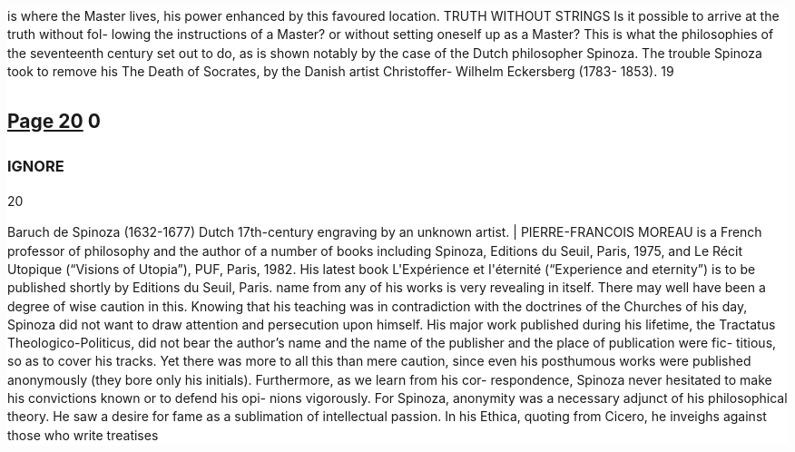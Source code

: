 is where the Master lives, his power enhanced 
by this favoured location. 
TRUTH WITHOUT STRINGS 
Is it possible to arrive at the truth without fol- 
lowing the instructions of a Master? or without 
setting oneself up as a Master? This is what the 
philosophies of the seventeenth century set out 
to do, as is shown notably by the case of the 
Dutch philosopher Spinoza. 
The trouble Spinoza took to remove his 
The Death of Socrates, by 
the Danish artist Christoffer- 
Wilhelm Eckersberg (1783- 
1853). 
19

## [Page 20](092231engo.pdf#page=20) 0

### IGNORE

20 
  
Baruch de Spinoza 
(1632-1677) Dutch 
17th-century engraving by an 
unknown artist. 
| 
PIERRE-FRANCOIS MOREAU 
is a French professor of 
philosophy and the author of 
a number of books including 
Spinoza, Editions du Seuil, 
Paris, 1975, and Le Récit 
Utopique (“Visions of 
Utopia”), PUF, Paris, 1982. 
His latest book L'Expérience 
et I'éternité (“Experience and 
eternity”) is to be published 
shortly by Editions du Seuil, 
Paris. 
name from any of his works is very revealing in 
itself. There may well have been a degree of 
wise caution in this. Knowing that his teaching 
was in contradiction with the doctrines of the 
Churches of his day, Spinoza did not want to 
draw attention and persecution upon himself. 
His major work published during his lifetime, 
the Tractatus Theologico-Politicus, did not 
bear the author’s name and the name of the 
publisher and the place of publication were fic- 
titious, so as to cover his tracks. 
Yet there was more to all this than mere 
caution, since even his posthumous works were 
published anonymously (they bore only his 
initials). Furthermore, as we learn from his cor- 
respondence, Spinoza never hesitated to make 
his convictions known or to defend his opi- 
nions vigorously. 
For Spinoza, anonymity was a necessary 
adjunct of his philosophical theory. He saw a 
desire for fame as a sublimation of intellectual 
passion. In his Ethica, quoting from Cicero, he 
inveighs against those who write treatises 